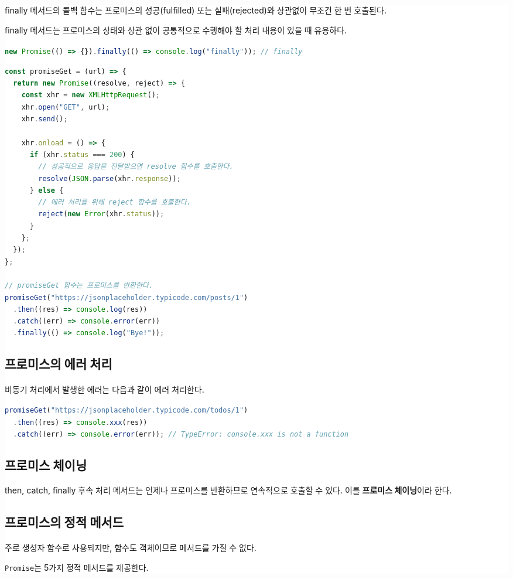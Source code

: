 finally 메서드의 콜백 함수는 프로미스의 성공(fulfilled) 또는 실패(rejected)와 상관없이 무조건 한 번 호출된다.

finally 메서드는 프로미스의 상태와 상관 없이 공통적으로 수행해야 할 처리 내용이 있을 때 유용하다.

```jsx
new Promise(() => {}).finally(() => console.log("finally")); // finally
```

```jsx
const promiseGet = (url) => {
  return new Promise((resolve, reject) => {
    const xhr = new XMLHttpRequest();
    xhr.open("GET", url);
    xhr.send();

    xhr.onload = () => {
      if (xhr.status === 200) {
        // 성공적으로 응답을 전달받으면 resolve 함수를 호출한다.
        resolve(JSON.parse(xhr.response));
      } else {
        // 에러 처리를 위해 reject 함수를 호출한다.
        reject(new Error(xhr.status));
      }
    };
  });
};

// promiseGet 함수는 프로미스를 반환한다.
promiseGet("https://jsonplaceholder.typicode.com/posts/1")
  .then((res) => console.log(res))
  .catch((err) => console.error(err))
  .finally(() => console.log("Bye!"));
```

## 프로미스의 에러 처리

비동기 처리에서 발생한 에러는 다음과 같이 에러 처리한다.

```jsx
promiseGet("https://jsonplaceholder.typicode.com/todos/1")
  .then((res) => console.xxx(res))
  .catch((err) => console.error(err)); // TypeError: console.xxx is not a function
```

## 프로미스 체이닝

then, catch, finally 후속 처리 메서드는 언제나 프로미스를 반환하므로 연속적으로 호출할 수 있다. 이를 **프로미스 체이닝**이라 한다.

## 프로미스의 정적 메서드

주로 생성자 함수로 사용되지만, 함수도 객체이므로 메서드를 가질 수 없다.

`Promise`는 5가지 정적 메서드를 제공한다.
